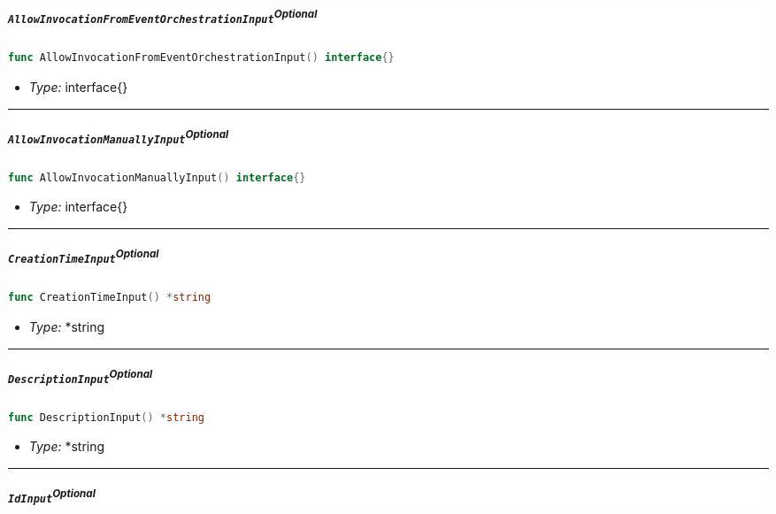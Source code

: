 
##### `AllowInvocationFromEventOrchestrationInput`<sup>Optional</sup> <a name="AllowInvocationFromEventOrchestrationInput" id="@cdktf/provider-pagerduty.dataPagerdutyAutomationActionsAction.DataPagerdutyAutomationActionsAction.property.allowInvocationFromEventOrchestrationInput"></a>

```go
func AllowInvocationFromEventOrchestrationInput() interface{}
```

- *Type:* interface{}

---

##### `AllowInvocationManuallyInput`<sup>Optional</sup> <a name="AllowInvocationManuallyInput" id="@cdktf/provider-pagerduty.dataPagerdutyAutomationActionsAction.DataPagerdutyAutomationActionsAction.property.allowInvocationManuallyInput"></a>

```go
func AllowInvocationManuallyInput() interface{}
```

- *Type:* interface{}

---

##### `CreationTimeInput`<sup>Optional</sup> <a name="CreationTimeInput" id="@cdktf/provider-pagerduty.dataPagerdutyAutomationActionsAction.DataPagerdutyAutomationActionsAction.property.creationTimeInput"></a>

```go
func CreationTimeInput() *string
```

- *Type:* *string

---

##### `DescriptionInput`<sup>Optional</sup> <a name="DescriptionInput" id="@cdktf/provider-pagerduty.dataPagerdutyAutomationActionsAction.DataPagerdutyAutomationActionsAction.property.descriptionInput"></a>

```go
func DescriptionInput() *string
```

- *Type:* *string

---

##### `IdInput`<sup>Optional</sup> <a name="IdInput" id="@cdktf/provider-pagerduty.dataPagerdutyAutomationActionsAction.DataPagerdutyAutomationActionsAction.property.idInput"></a>
